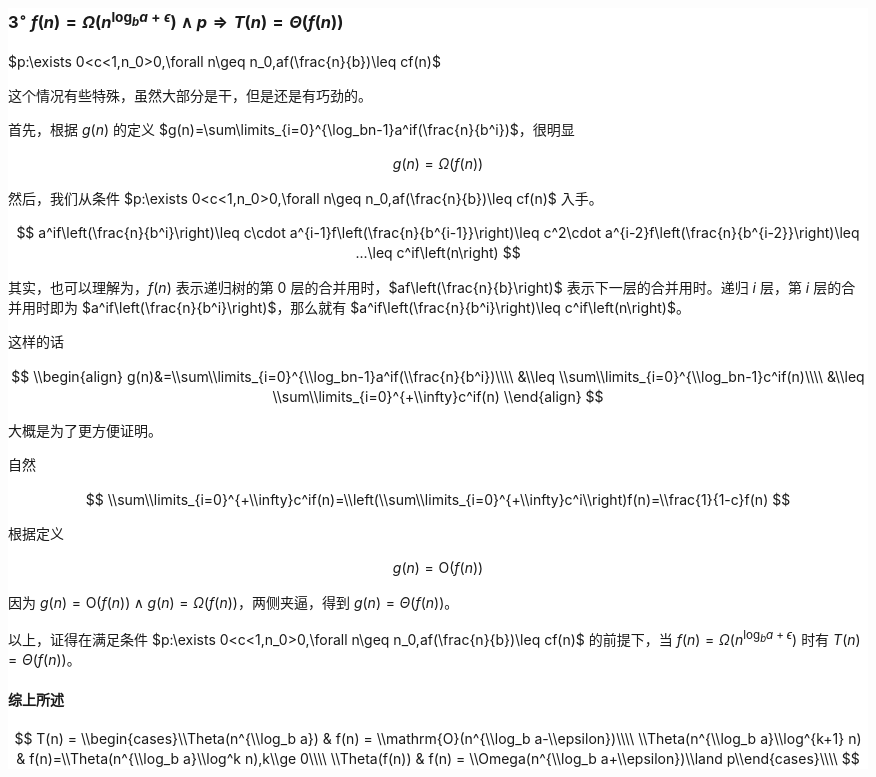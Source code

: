 ### $3^{\circ}\ f(n)=\Omega(n^{\log_ba+\epsilon})\land p\Rightarrow T(n)=\Theta(f(n))$

$p:\exists 0<c<1,n_0>0,\forall n\geq n_0,af(\frac{n}{b})\leq cf(n)$

这个情况有些特殊，虽然大部分是干，但是还是有巧劲的。

首先，根据 $g(n)$ 的定义 $g(n)=\sum\limits_{i=0}^{\log_bn-1}a^if(\frac{n}{b^i})$，很明显

$$
g(n)=\Omega(f(n))
$$

然后，我们从条件 $p:\exists 0<c<1,n_0>0,\forall n\geq n_0,af(\frac{n}{b})\leq cf(n)$ 入手。

$$
a^if\left(\frac{n}{b^i}\right)\leq c\cdot a^{i-1}f\left(\frac{n}{b^{i-1}}\right)\leq c^2\cdot a^{i-2}f\left(\frac{n}{b^{i-2}}\right)\leq ...\leq c^if\left(n\right)
$$

其实，也可以理解为，$f(n)$ 表示递归树的第 $0$ 层的合并用时，$af\left(\frac{n}{b}\right)$ 表示下一层的合并用时。递归 $i$ 层，第 $i$ 层的合并用时即为 $a^if\left(\frac{n}{b^i}\right)$，那么就有 $a^if\left(\frac{n}{b^i}\right)\leq c^if\left(n\right)$。

这样的话

$$
\\begin{align}
g(n)&=\\sum\\limits_{i=0}^{\\log_bn-1}a^if(\\frac{n}{b^i})\\\\
&\\leq \\sum\\limits_{i=0}^{\\log_bn-1}c^if(n)\\\\
&\\leq \\sum\\limits_{i=0}^{+\\infty}c^if(n)
\\end{align}
$$

大概是为了更方便证明。

自然

$$
\\sum\\limits_{i=0}^{+\\infty}c^if(n)=\\left(\\sum\\limits_{i=0}^{+\\infty}c^i\\right)f(n)=\\frac{1}{1-c}f(n)
$$

根据定义

$$
g(n)=\mathrm{O}(f(n))
$$

因为 $g(n)=\mathrm{O}(f(n))\land g(n)=\Omega(f(n))$，两侧夹逼，得到 $g(n)=\Theta(f(n))$。

以上，证得在满足条件 $p:\exists 0<c<1,n_0>0,\forall n\geq n_0,af(\frac{n}{b})\leq cf(n)$ 的前提下，当 $f(n)=\Omega(n^{\log_ba+\epsilon})$ 时有 $T(n)=\Theta(f(n))$。

#### 综上所述

$$
T(n) = \\begin{cases}\\Theta(n^{\\log_b a}) & f(n) = \\mathrm{O}(n^{\\log_b a-\\epsilon})\\\\
\\Theta(n^{\\log_b a}\\log^{k+1} n) & f(n)=\\Theta(n^{\\log_b a}\\log^k n),k\\ge 0\\\\
\\Theta(f(n)) & f(n) = \\Omega(n^{\\log_b a+\\epsilon})\\land p\\end{cases}\\\\
$$
